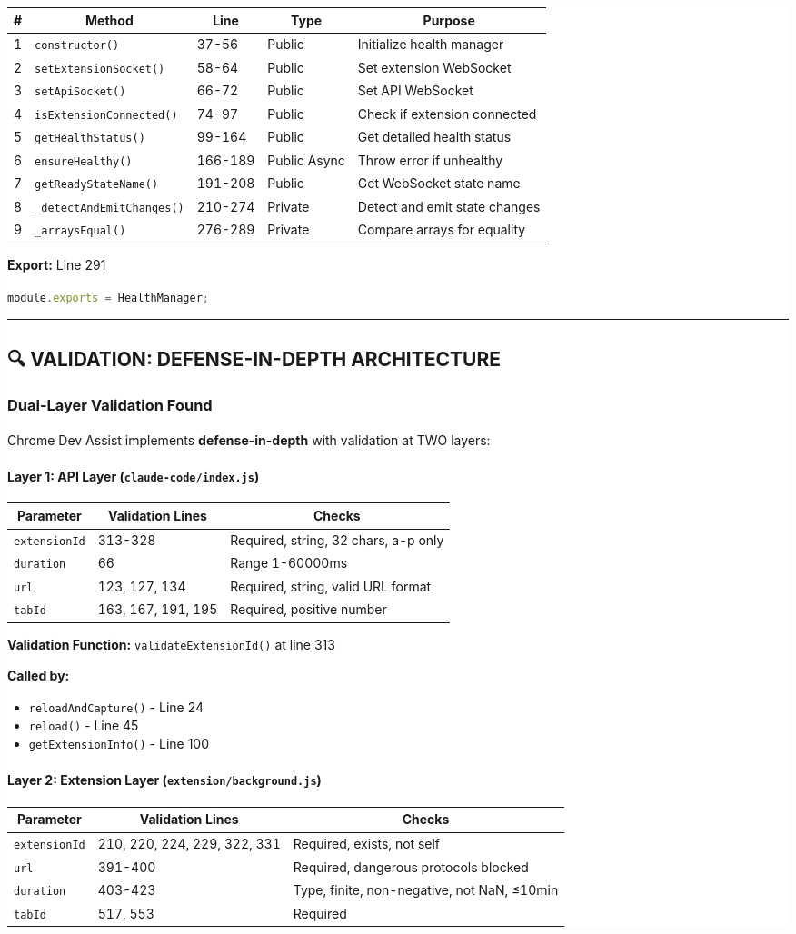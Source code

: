 | #   | Method                    | Line    | Type         | Purpose                       |
| --- | ------------------------- | ------- | ------------ | ----------------------------- |
| 1   | `constructor()`           | 37-56   | Public       | Initialize health manager     |
| 2   | `setExtensionSocket()`    | 58-64   | Public       | Set extension WebSocket       |
| 3   | `setApiSocket()`          | 66-72   | Public       | Set API WebSocket             |
| 4   | `isExtensionConnected()`  | 74-97   | Public       | Check if extension connected  |
| 5   | `getHealthStatus()`       | 99-164  | Public       | Get detailed health status    |
| 6   | `ensureHealthy()`         | 166-189 | Public Async | Throw error if unhealthy      |
| 7   | `getReadyStateName()`     | 191-208 | Public       | Get WebSocket state name      |
| 8   | `_detectAndEmitChanges()` | 210-274 | Private      | Detect and emit state changes |
| 9   | `_arraysEqual()`          | 276-289 | Private      | Compare arrays for equality   |

**Export:** Line 291

```javascript
module.exports = HealthManager;
```

---

## 🔍 VALIDATION: DEFENSE-IN-DEPTH ARCHITECTURE

### Dual-Layer Validation Found

Chrome Dev Assist implements **defense-in-depth** with validation at TWO layers:

#### Layer 1: API Layer (`claude-code/index.js`)

| Parameter     | Validation Lines   | Checks                               |
| ------------- | ------------------ | ------------------------------------ |
| `extensionId` | 313-328            | Required, string, 32 chars, a-p only |
| `duration`    | 66                 | Range 1-60000ms                      |
| `url`         | 123, 127, 134      | Required, string, valid URL format   |
| `tabId`       | 163, 167, 191, 195 | Required, positive number            |

**Validation Function:** `validateExtensionId()` at line 313

**Called by:**

- `reloadAndCapture()` - Line 24
- `reload()` - Line 45
- `getExtensionInfo()` - Line 100

#### Layer 2: Extension Layer (`extension/background.js`)

| Parameter     | Validation Lines             | Checks                                      |
| ------------- | ---------------------------- | ------------------------------------------- |
| `extensionId` | 210, 220, 224, 229, 322, 331 | Required, exists, not self                  |
| `url`         | 391-400                      | Required, dangerous protocols blocked       |
| `duration`    | 403-423                      | Type, finite, non-negative, not NaN, ≤10min |
| `tabId`       | 517, 553                     | Required                                    |
